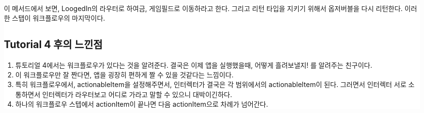 이 메서드에서 보면, LoogedIn의 라우터로 하여금, 게임필드로 이동하라고 한다. 그리고 리턴 타입을 지키기 위해서 옵저버블을 다시 리턴한다. 이러한 스탭이 워크플로우의 마지막이다. 

## Tutorial 4 후의 느낀점

1. 튜토리얼 4에서는 워크플로우가 있다는 것을 알려준다. 결국은 이제 앱을 실행했을때, 어떻게 흘려보낼지! 를 알려주는 친구이다.
2. 이 워크플로우만 잘 짠다면, 앱을 굉장히 편하게 짤 수 있을 것같다는 느낌이다.
3. 특히 워크플로우에서, actionableItem을 설정해주면서, 인터렉터가 결국은 각 범위에서의 actionableItem이 된다. 그러면서 인터렉터 서로 소통하면서 인터렉터가 라우터보고 어디로 가라고 말할 수 있으니 대박이긴하다.
4. 하나의 워크플로우 스텝에서 actionItem이 끝나면 다음 actionItem으로 차례가 넘어간다.